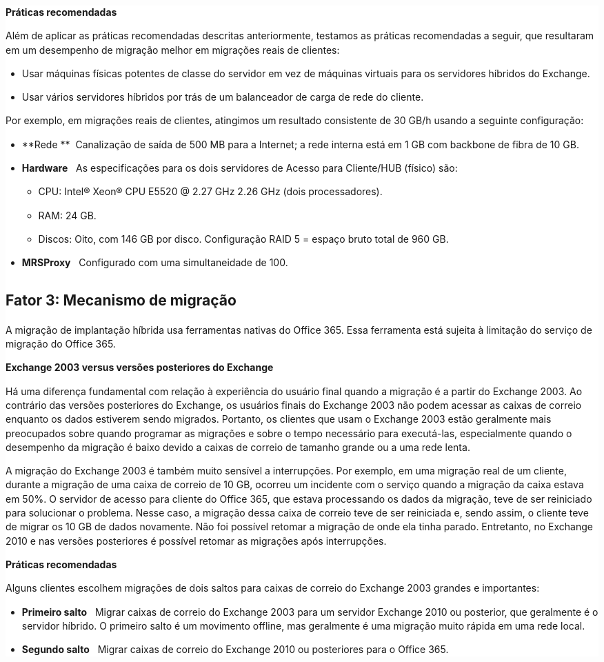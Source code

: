 **Práticas recomendadas**

Além de aplicar as práticas recomendadas descritas anteriormente, testamos as práticas recomendadas a seguir, que resultaram em um desempenho de migração melhor em migrações reais de clientes:

  - Usar máquinas físicas potentes de classe do servidor em vez de máquinas virtuais para os servidores híbridos do Exchange.

  - Usar vários servidores híbridos por trás de um balanceador de carga de rede do cliente.

Por exemplo, em migrações reais de clientes, atingimos um resultado consistente de 30 GB/h usando a seguinte configuração:

  - **Rede **  Canalização de saída de 500 MB para a Internet; a rede interna está em 1 GB com backbone de fibra de 10 GB.

  - **Hardware**   As especificações para os dois servidores de Acesso para Cliente/HUB (físico) são:
    
      - CPU: Intel® Xeon® CPU E5520 @ 2.27 GHz 2.26 GHz (dois processadores).
    
      - RAM: 24 GB.
    
      - Discos: Oito, com 146 GB por disco. Configuração RAID 5 = espaço bruto total de 960 GB.

  - **MRSProxy**   Configurado com uma simultaneidade de 100.

## Fator 3: Mecanismo de migração

A migração de implantação híbrida usa ferramentas nativas do Office 365. Essa ferramenta está sujeita à limitação do serviço de migração do Office 365.

**Exchange 2003 versus versões posteriores do Exchange**

Há uma diferença fundamental com relação à experiência do usuário final quando a migração é a partir do Exchange 2003. Ao contrário das versões posteriores do Exchange, os usuários finais do Exchange 2003 não podem acessar as caixas de correio enquanto os dados estiverem sendo migrados. Portanto, os clientes que usam o Exchange 2003 estão geralmente mais preocupados sobre quando programar as migrações e sobre o tempo necessário para executá-las, especialmente quando o desempenho da migração é baixo devido a caixas de correio de tamanho grande ou a uma rede lenta.

A migração do Exchange 2003 é também muito sensível a interrupções. Por exemplo, em uma migração real de um cliente, durante a migração de uma caixa de correio de 10 GB, ocorreu um incidente com o serviço quando a migração da caixa estava em 50%. O servidor de acesso para cliente do Office 365, que estava processando os dados da migração, teve de ser reiniciado para solucionar o problema. Nesse caso, a migração dessa caixa de correio teve de ser reiniciada e, sendo assim, o cliente teve de migrar os 10 GB de dados novamente. Não foi possível retomar a migração de onde ela tinha parado. Entretanto, no Exchange 2010 e nas versões posteriores é possível retomar as migrações após interrupções.

**Práticas recomendadas**

Alguns clientes escolhem migrações de dois saltos para caixas de correio do Exchange 2003 grandes e importantes:

  - **Primeiro salto**   Migrar caixas de correio do Exchange 2003 para um servidor Exchange 2010 ou posterior, que geralmente é o servidor híbrido. O primeiro salto é um movimento offline, mas geralmente é uma migração muito rápida em uma rede local.

  - **Segundo salto**   Migrar caixas de correio do Exchange 2010 ou posteriores para o Office 365.
